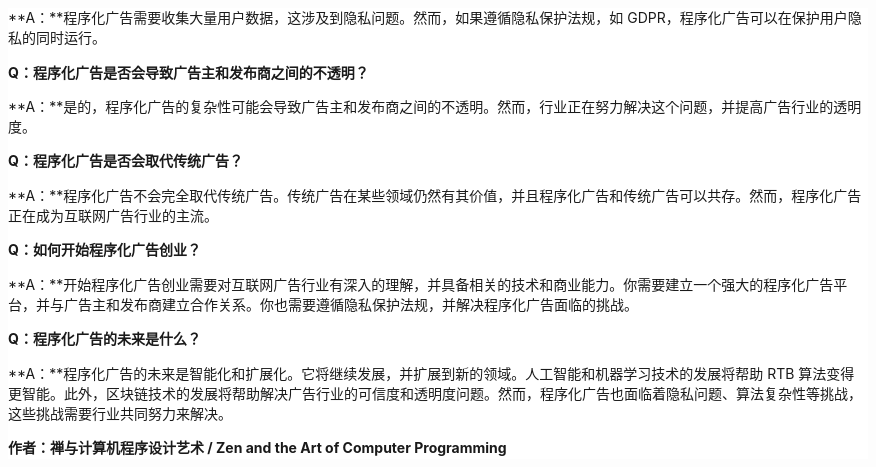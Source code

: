 **A：**程序化广告需要收集大量用户数据，这涉及到隐私问题。然而，如果遵循隐私保护法规，如 GDPR，程序化广告可以在保护用户隐私的同时运行。

**Q：程序化广告是否会导致广告主和发布商之间的不透明？**

**A：**是的，程序化广告的复杂性可能会导致广告主和发布商之间的不透明。然而，行业正在努力解决这个问题，并提高广告行业的透明度。

**Q：程序化广告是否会取代传统广告？**

**A：**程序化广告不会完全取代传统广告。传统广告在某些领域仍然有其价值，并且程序化广告和传统广告可以共存。然而，程序化广告正在成为互联网广告行业的主流。

**Q：如何开始程序化广告创业？**

**A：**开始程序化广告创业需要对互联网广告行业有深入的理解，并具备相关的技术和商业能力。你需要建立一个强大的程序化广告平台，并与广告主和发布商建立合作关系。你也需要遵循隐私保护法规，并解决程序化广告面临的挑战。

**Q：程序化广告的未来是什么？**

**A：**程序化广告的未来是智能化和扩展化。它将继续发展，并扩展到新的领域。人工智能和机器学习技术的发展将帮助 RTB 算法变得更智能。此外，区块链技术的发展将帮助解决广告行业的可信度和透明度问题。然而，程序化广告也面临着隐私问题、算法复杂性等挑战，这些挑战需要行业共同努力来解决。

**作者：禅与计算机程序设计艺术 / Zen and the Art of Computer Programming**

